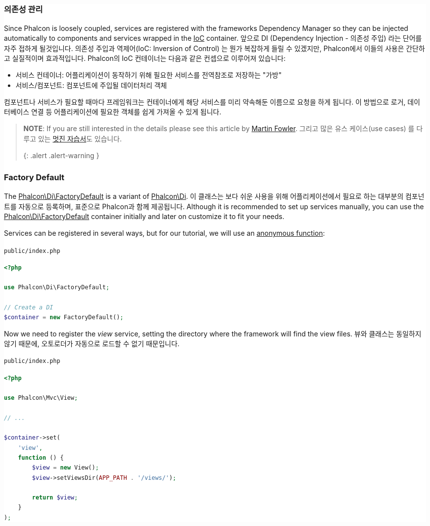 ### 의존성 관리
Since Phalcon is loosely coupled, services are registered with the frameworks Dependency Manager so they can be injected automatically to components and services wrapped in the [IoC][ioc] container. 앞으로 DI (Dependency Injection - 의존성 주입) 라는 단어를 자주 접하게 될것입니다. 의존성 주입과 역제어(IoC: Inversion of Control) 는 뭔가 복잡하게 들릴 수 있겠지만, Phalcon에서 이들의 사용은 간단하고 실질적이며 효과적입니다. Phalcon의 IoC 컨테이너는 다음과 같은 컨셉으로 이루어져 있습니다:
- 서비스 컨테이너: 어플리케이션이 동작하기 위해 필요한 서비스를 전역참조로 저장하는 "가방"
- 서비스/컴포넌트: 컴포넌트에 주입될 데이터처리 객체

컴포넌트나 서비스가 필요할 때마다 프레임워크는 컨테이너에게 해당 서비스를 미리 약속해둔 이름으로 요청을 하게 됩니다. 이 방법으로 로거, 데이터베이스 연결 등 어플리케이션에 필요한 객체를 쉽게 가져올 수 있게 됩니다.

> **NOTE**: If you are still interested in the details please see this article by [Martin Fowler][injection]. 그리고 많은 유스 케이스(use cases) 를 다루고 있는 [멋진 자습서](di)도 있습니다. 
> 
> {: .alert .alert-warning }

### Factory Default
The [Phalcon\Di\FactoryDefault][di-factorydefault] is a variant of [Phalcon\Di][di]. 이 클래스는 보다 쉬운 사용을 위해 어플리케이션에서 필요로 하는 대부분의 컴포넌트를 자동으로 등록하며, 표준으로 Phalcon과 함께 제공됩니다. Although it is recommended to set up services manually, you can use the [Phalcon\Di\FactoryDefault][di-factorydefault] container initially and later on customize it to fit your needs.

Services can be registered in several ways, but for our tutorial, we will use an [anonymous function][anonymous_function]:

`public/index.php`

```php
<?php

use Phalcon\Di\FactoryDefault;

// Create a DI
$container = new FactoryDefault();
```

Now we need to register the _view_ service, setting the directory where the framework will find the view files. 뷰와 클래스는 동일하지 않기 때문에, 오토로더가 자동으로 로드할 수 없기 때문입니다.

`public/index.php`
```php
<?php

use Phalcon\Mvc\View;

// ...

$container->set(
    'view',
    function () {
        $view = new View();
        $view->setViewsDir(APP_PATH . '/views/');

        return $view;
    }
);
```


[anonymous_function]: https://php.net/manual/en/functions.anonymous.php
[discord]: https://phalcon.io/discord
[forum]: https://phalcon.io/forum
[github_tutorial]: https://github.com/phalcon/tutorial
[injection]: https://martinfowler.com/articles/injection.html
[ioc]: https://en.wikipedia.org/wiki/Inversion_of_control
[psr-4]: https://www.php-fig.org/psr/psr-4/
[di]: api/Phalcon_Di
[di-factorydefault]: api/Phalcon_Di#di-factorydefault
[bootstrap]: https://getbootstrap.com/